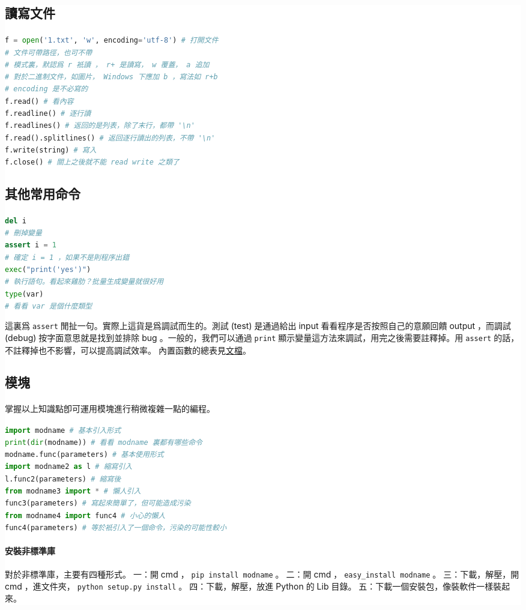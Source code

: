 ## 讀寫文件
```python
f = open('1.txt', 'w', encoding='utf-8') # 打開文件
# 文件可帶路徑，也可不帶
# 模式裏，默認爲 r 衹讀 ， r+ 是讀寫， w 覆蓋， a 追加
# 對於二進制文件，如圖片， Windows 下應加 b ，寫法如 r+b
# encoding 是不必寫的
f.read() # 看內容
f.readline() # 逐行讀
f.readlines() # 返回的是列表，除了末行，都帶 '\n'
f.read().splitlines() # 返回逐行讀出的列表，不帶 '\n'
f.write(string) # 寫入
f.close() # 關上之後就不能 read write 之類了
```

## 其他常用命令
```python
del i
# 刪掉變量
assert i = 1
# 確定 i = 1 ，如果不是則程序出錯
exec("print('yes')")
# 執行語句。看起來雞肋？批量生成變量就很好用
type(var)
# 看看 var 是個什麼類型
```
這裏爲 `assert` 閒扯一句。實際上這貨是爲調試而生的。測試 (test) 是通過給出 input 看看程序是否按照自己的意願回饋 output ，而調試 (debug) 按字面意思就是找到並排除 bug 。一般的，我們可以通過 `print` 顯示變量這方法來調試，用完之後需要註釋掉。用 `assert` 的話，不註釋掉也不影響，可以提高調試效率。
內置函數的總表見<a href="https://docs.python.org/3.4/library/functions.html" rel="external">文檔</a>。

## 模塊
掌握以上知識點卽可運用模塊進行稍微複雜一點的編程。
```python
import modname # 基本引入形式
print(dir(modname)) # 看看 modname 裏都有哪些命令
modname.func(parameters) # 基本使用形式
import modname2 as l # 縮寫引入
l.func2(parameters) # 縮寫後
from modname3 import * # 懶人引入
func3(parameters) # 寫起來簡單了，但可能造成污染
from modname4 import func4 # 小心的懶人
func4(parameters) # 等於衹引入了一個命令，污染的可能性較小
```

#### 安裝非標準庫
對於非標準庫，主要有四種形式。
一：開 cmd ， `pip install modname` 。
二：開 cmd ， `easy_install modname` 。
三：下載，解壓，開 cmd ，進文件夾， `python setup.py install` 。
四：下載，解壓，放進 Python 的 Lib 目錄。
五：下載一個安裝包，像裝軟件一樣裝起來。

